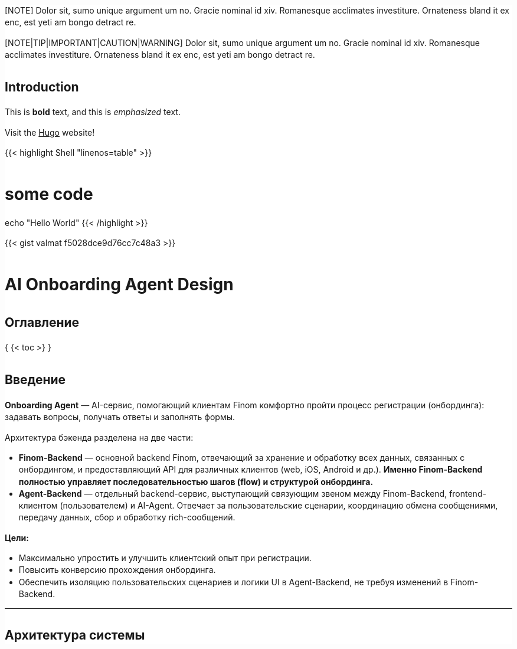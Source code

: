 [NOTE]
Dolor sit, sumo unique argument um no. Gracie nominal id xiv. Romanesque acclimates investiture.
Ornateness bland it ex enc, est yeti am bongo detract re.

[NOTE|TIP|IMPORTANT|CAUTION|WARNING]
Dolor sit, sumo unique argument um no. Gracie nominal id xiv. Romanesque acclimates investiture.
Ornateness bland it ex enc, est yeti am bongo detract re.

## Introduction

This is **bold** text, and this is *emphasized* text.

Visit the [Hugo](https://gohugo.io) website!

{{< highlight Shell "linenos=table" >}}
# some code
echo "Hello World"
{{< /highlight >}}


{{< gist valmat f5028dce9d76cc7c48a3 >}}


# AI Onboarding Agent Design

## Оглавление

{ {< toc >} }

## Введение

**Onboarding Agent** — AI-сервис, помогающий клиентам Finom комфортно пройти процесс регистрации (онбординга): задавать вопросы, получать ответы и заполнять формы.

Архитектура бэкенда разделена на две части:  
- **Finom-Backend** — основной backend Finom, отвечающий за хранение и обработку всех данных, связанных с онбордингом, и предоставляющий API для различных клиентов (web, iOS, Android и др.). **Именно Finom-Backend полностью управляет последовательностью шагов (flow) и структурой онбординга.**
- **Agent-Backend** — отдельный backend-сервис, выступающий связующим звеном между Finom-Backend, frontend-клиентом (пользователем) и AI-Agent. Отвечает за пользовательские сценарии, координацию обмена сообщениями, передачу данных, сбор и обработку rich-сообщений.

**Цели:**
- Максимально упростить и улучшить клиентский опыт при регистрации.
- Повысить конверсию прохождения онбординга.
- Обеспечить изоляцию пользовательских сценариев и логики UI в Agent-Backend, не требуя изменений в Finom-Backend.

---

## Архитектура системы
